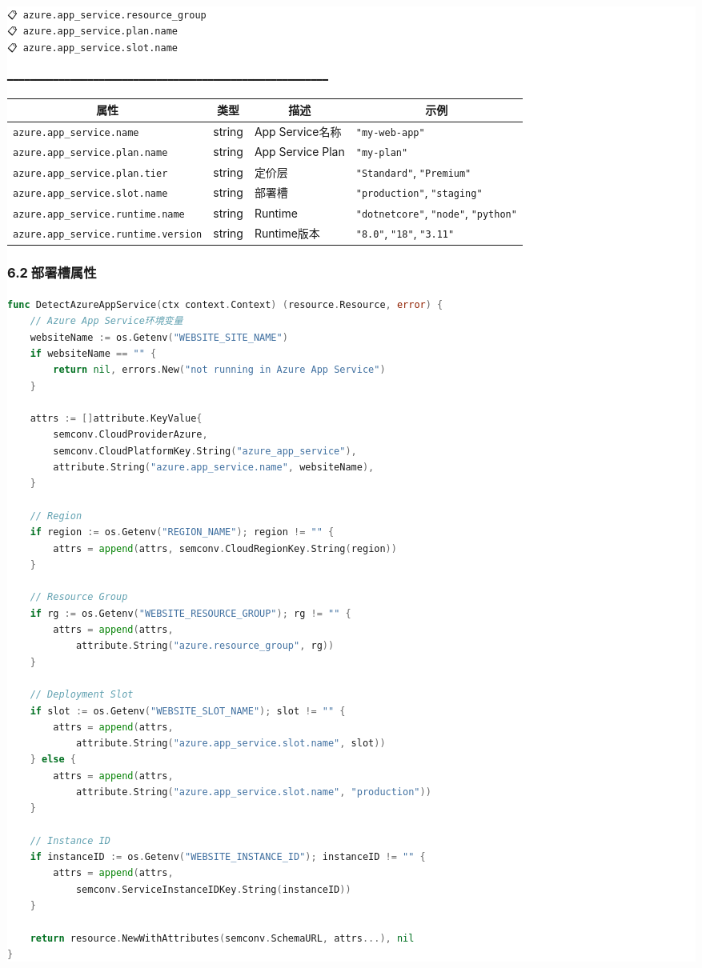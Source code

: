 ```text
📋 azure.app_service.resource_group
📋 azure.app_service.plan.name
📋 azure.app_service.slot.name

━━━━━━━━━━━━━━━━━━━━━━━━━━━━━━━━━━━━━━━━━━━━━━━━━━━━━━━━
```

| 属性 | 类型 | 描述 | 示例 |
|------|------|------|------|
| `azure.app_service.name` | string | App Service名称 | `"my-web-app"` |
| `azure.app_service.plan.name` | string | App Service Plan | `"my-plan"` |
| `azure.app_service.plan.tier` | string | 定价层 | `"Standard"`, `"Premium"` |
| `azure.app_service.slot.name` | string | 部署槽 | `"production"`, `"staging"` |
| `azure.app_service.runtime.name` | string | Runtime | `"dotnetcore"`, `"node"`, `"python"` |
| `azure.app_service.runtime.version` | string | Runtime版本 | `"8.0"`, `"18"`, `"3.11"` |

### 6.2 部署槽属性

```go
func DetectAzureAppService(ctx context.Context) (resource.Resource, error) {
    // Azure App Service环境变量
    websiteName := os.Getenv("WEBSITE_SITE_NAME")
    if websiteName == "" {
        return nil, errors.New("not running in Azure App Service")
    }
    
    attrs := []attribute.KeyValue{
        semconv.CloudProviderAzure,
        semconv.CloudPlatformKey.String("azure_app_service"),
        attribute.String("azure.app_service.name", websiteName),
    }
    
    // Region
    if region := os.Getenv("REGION_NAME"); region != "" {
        attrs = append(attrs, semconv.CloudRegionKey.String(region))
    }
    
    // Resource Group
    if rg := os.Getenv("WEBSITE_RESOURCE_GROUP"); rg != "" {
        attrs = append(attrs, 
            attribute.String("azure.resource_group", rg))
    }
    
    // Deployment Slot
    if slot := os.Getenv("WEBSITE_SLOT_NAME"); slot != "" {
        attrs = append(attrs,
            attribute.String("azure.app_service.slot.name", slot))
    } else {
        attrs = append(attrs,
            attribute.String("azure.app_service.slot.name", "production"))
    }
    
    // Instance ID
    if instanceID := os.Getenv("WEBSITE_INSTANCE_ID"); instanceID != "" {
        attrs = append(attrs,
            semconv.ServiceInstanceIDKey.String(instanceID))
    }
    
    return resource.NewWithAttributes(semconv.SchemaURL, attrs...), nil
}
```